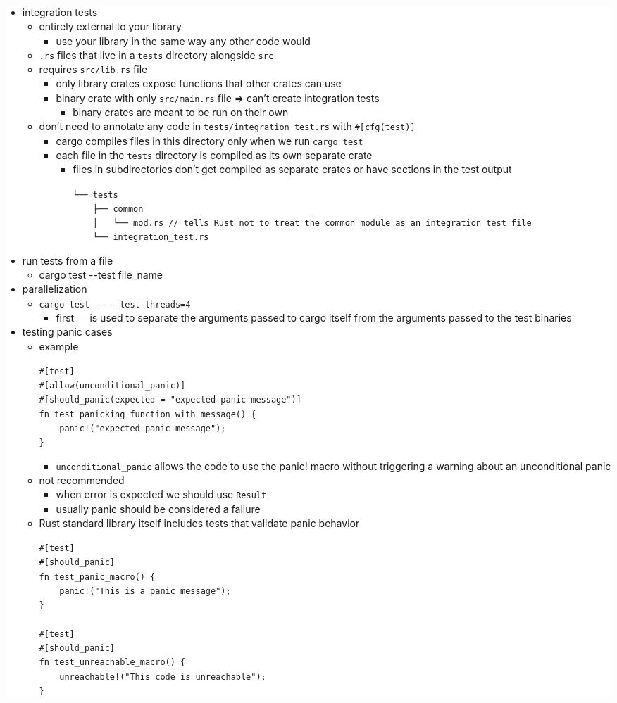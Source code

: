 * integration tests
    * entirely external to your library
        * use your library in the same way any other code would
    * `.rs` files that live in a `tests` directory alongside `src`
    * requires `src/lib.rs` file
        * only library crates expose functions that other crates can use
        * binary crate with only `src/main.rs` file => can’t create integration tests
            * binary crates are meant to be run on their own
    * don’t need to annotate any code in `tests/integration_test.rs` with `#[cfg(test)]`
        * cargo compiles files in this directory only when we run `cargo test`
        * each file in the `tests` directory is compiled as its own separate crate
            * files in subdirectories don’t get compiled as separate crates or have sections in the test output
                ```
                └── tests
                    ├── common
                    │   └── mod.rs // tells Rust not to treat the common module as an integration test file
                    └── integration_test.rs
                ```
* run tests from a file
    * cargo test --test file_name
* parallelization
    * `cargo test -- --test-threads=4`
        * first `--` is used to separate the arguments passed to cargo itself from the arguments
        passed to the test binaries
* testing panic cases
    * example
        ```
        #[test]
        #[allow(unconditional_panic)]
        #[should_panic(expected = "expected panic message")]
        fn test_panicking_function_with_message() {
            panic!("expected panic message");
        }
        ```
        * `unconditional_panic` allows the code to use the panic! macro without triggering a warning about an unconditional panic
    * not recommended
        * when error is expected we should use `Result`
        * usually panic should be considered a failure
    * Rust standard library itself includes tests that validate panic behavior
        ```
        #[test]
        #[should_panic]
        fn test_panic_macro() {
            panic!("This is a panic message");
        }

        #[test]
        #[should_panic]
        fn test_unreachable_macro() {
            unreachable!("This code is unreachable");
        }
        ```
